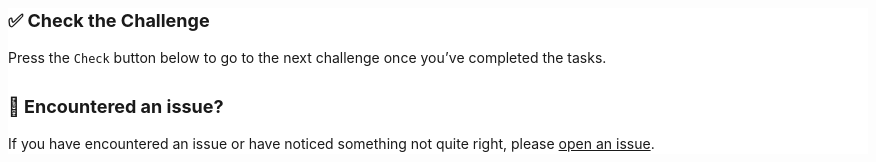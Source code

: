 ✅ Check the Challenge
===
Press the `Check` button below to go to the next challenge once you’ve completed the tasks.

🐛 Encountered an issue?
====
If you have encountered an issue or have noticed something not quite right, please [open an issue](https://github.com/ansible/instruqt/issues/new?labels=getting-started-edge-lab&title=Getting+started+with+Ansible+Automation+Platform+and+edge+issue:+incident-creation&assignees=dafmendo).

<style type="text/css" rel="stylesheet">
  .lightbox {
    display: none;
    position: fixed;
    justify-content: center;
    align-items: center;
    z-index: 999;
    top: 0;
    left: 0;
    right: 0;
    bottom: 0;
    padding: 1rem;
    background: rgba(0, 0, 0, 0.8);
    margin-left: auto;
    margin-right: auto;
    margin-top: auto;
    margin-bottom: auto;
  }
  .lightbox:target {
    display: flex;
  }
  .lightbox img {
    max-width: 60%;
    max-height: 60%;
  }
  img {
    display: block;
    margin-left: auto;
    margin-right: auto;
    width: 100%;
  }
  h1 {
    font-size: 18px;
  }
    h2 {
    font-size: 16px;
    font-weight: 600
  }
    h3 {
    font-size: 14px;
    font-weight: 600
  }
  p span {
    font-size: 14px;
  }
  ul li span {
    font-size: 14px
  }
</style>